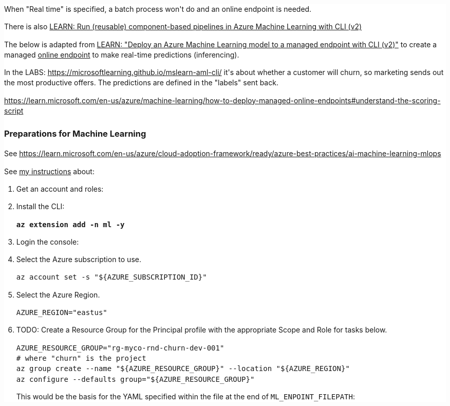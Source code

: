 When "Real time" is specified, a batch process won't do and an online endpoint is needed.

There is also <a target="_blank" href="https://learn.microsoft.com/en-us/training/modules/run-component-based-pipelines-azure-machine-learning-cli-v2/">LEARN: Run (reusable) component-based pipelines in Azure Machine Learning with CLI (v2)</a>

The below is adapted from <a target="_blank" href="https://learn.microsoft.com/en-us/training/modules/deploy-azure-machine-learning-model-managed-endpoint-cli-v2/?source=recommendations">LEARN: "Deploy an Azure Machine Learning model to a managed endpoint with CLI (v2)"</a> to create a managed <a target="_blank" href="https://learn.microsoft.com/en-us/azure/machine-learning/concept-endpoints">online endpoint</a> to make real-time predictions (inferencing).

In the LABS: https://microsoftlearning.github.io/mslearn-aml-cli/
it's about whether a customer will churn, so marketing sends out the most productive offers.
The predictions are defined in the "labels" sent back.

https://learn.microsoft.com/en-us/azure/machine-learning/how-to-deploy-managed-online-endpoints#understand-the-scoring-script



<a name="MLPrep"></a>

### Preparations for Machine Learning

See https://learn.microsoft.com/en-us/azure/cloud-adoption-framework/ready/azure-best-practices/ai-machine-learning-mlops

See <a target="_blank" href="https://wilsonmar.github.io/azure-quickly/">my instructions</a> about:

1. Get an account and roles:
1. Install the CLI:

   <pre><strong>az extension add -n ml -y
   </strong></pre>

1. Login the console:
1. Select the Azure subscription to use.

   <pre>az account set -s "${AZURE_SUBSCRIPTION_ID}"</pre>

1. Select the Azure Region.

   <pre>AZURE_REGION="eastus"
   </pre>

1. TODO: Create a Resource Group for the Principal profile with the appropriate Scope and Role for tasks below.

   <pre>AZURE_RESOURCE_GROUP="rg-myco-rnd-churn-dev-001"
   # where "churn" is the project
   az group create --name "${AZURE_RESOURCE_GROUP}" --location "${AZURE_REGION}"
   az configure --defaults group="${AZURE_RESOURCE_GROUP}"
   </pre>

   This would be the basis for the YAML specified within the file at the end of <tt>ML_ENPOINT_FILEPATH</tt>:
